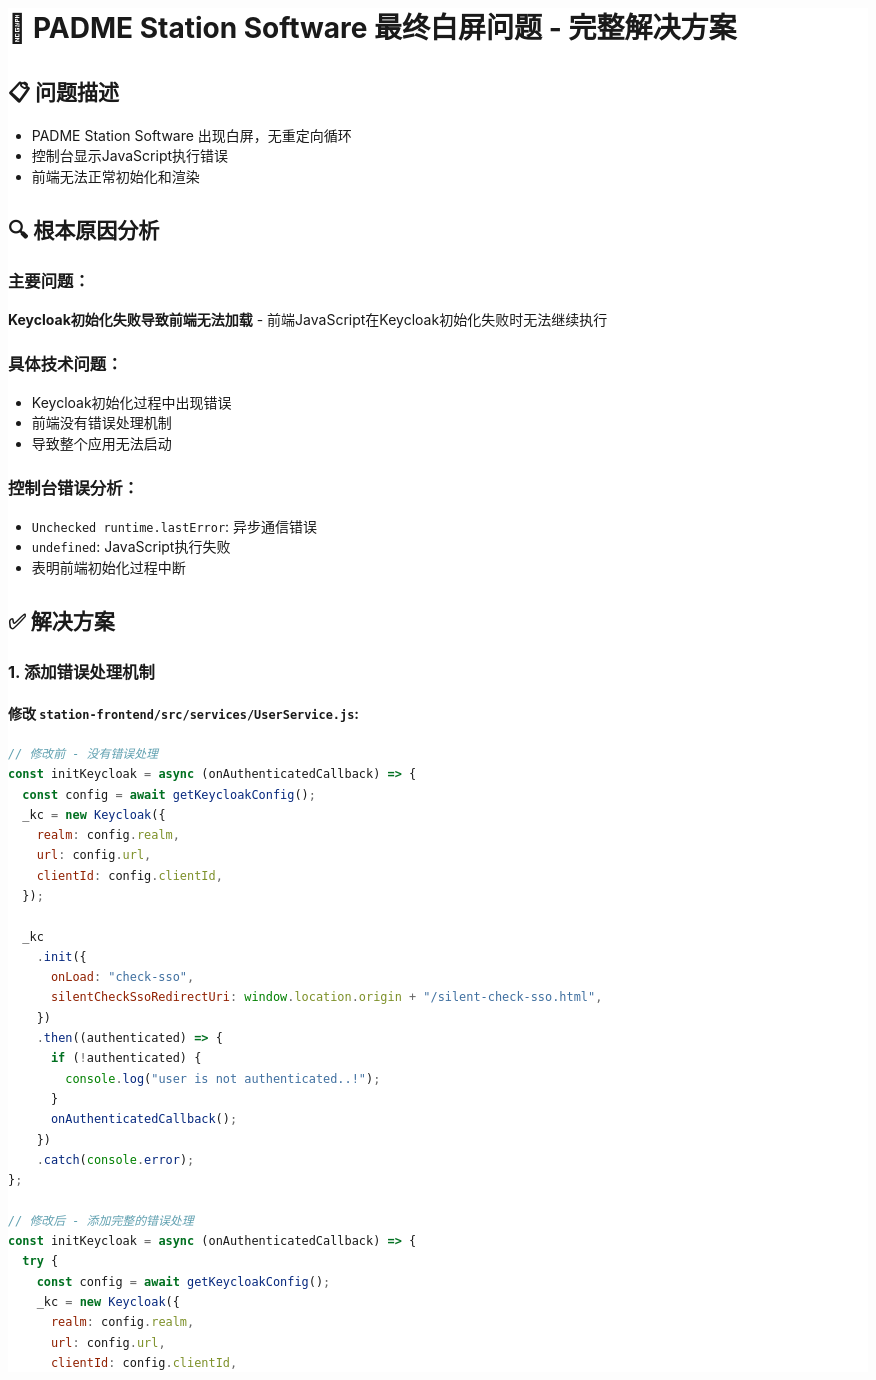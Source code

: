 # 🎉 PADME Station Software 最终白屏问题 - 完整解决方案

## 📋 **问题描述**
- PADME Station Software 出现白屏，无重定向循环
- 控制台显示JavaScript执行错误
- 前端无法正常初始化和渲染

## 🔍 **根本原因分析**

### 主要问题：
**Keycloak初始化失败导致前端无法加载** - 前端JavaScript在Keycloak初始化失败时无法继续执行

### 具体技术问题：
- Keycloak初始化过程中出现错误
- 前端没有错误处理机制
- 导致整个应用无法启动

### 控制台错误分析：
- `Unchecked runtime.lastError`: 异步通信错误
- `undefined`: JavaScript执行失败
- 表明前端初始化过程中断

## ✅ **解决方案**

### 1. **添加错误处理机制**

#### 修改 `station-frontend/src/services/UserService.js`:
```javascript
// 修改前 - 没有错误处理
const initKeycloak = async (onAuthenticatedCallback) => {
  const config = await getKeycloakConfig();
  _kc = new Keycloak({
    realm: config.realm,
    url: config.url,
    clientId: config.clientId,
  });

  _kc
    .init({
      onLoad: "check-sso",
      silentCheckSsoRedirectUri: window.location.origin + "/silent-check-sso.html",
    })
    .then((authenticated) => {
      if (!authenticated) {
        console.log("user is not authenticated..!");
      }
      onAuthenticatedCallback();
    })
    .catch(console.error);
};

// 修改后 - 添加完整的错误处理
const initKeycloak = async (onAuthenticatedCallback) => {
  try {
    const config = await getKeycloakConfig();
    _kc = new Keycloak({
      realm: config.realm,
      url: config.url,
      clientId: config.clientId,
```